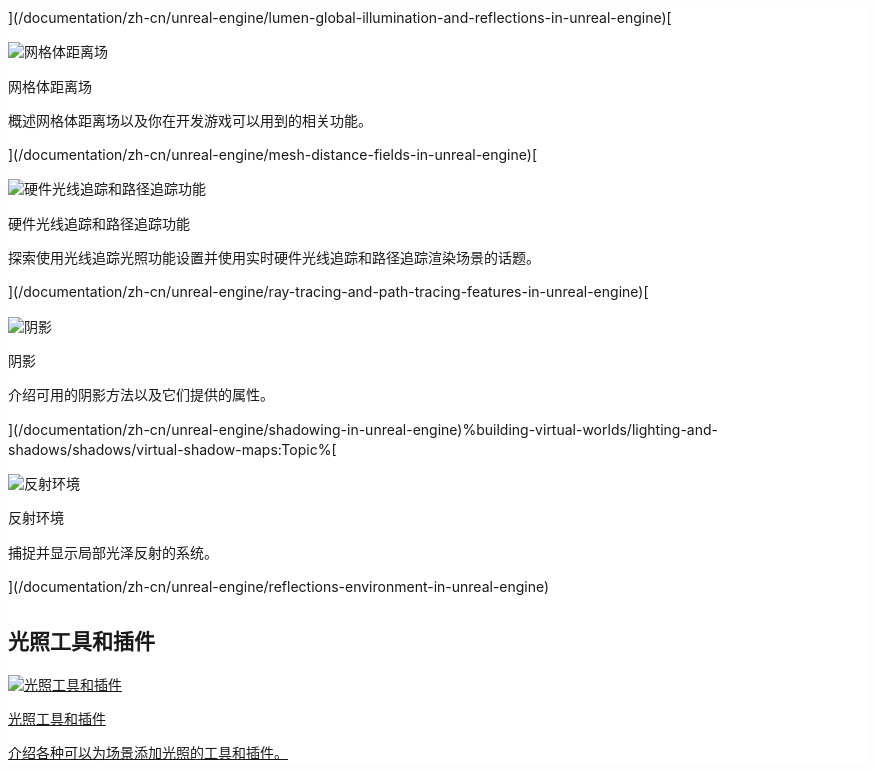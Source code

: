 



](/documentation/zh-cn/unreal-engine/lumen-global-illumination-and-reflections-in-unreal-engine)[

![网格体距离场](https://d1iv7db44yhgxn.cloudfront.net/documentation/images/be2eff44-81d0-496b-b929-f960c1a94daf/distance-field-topic.png)

网格体距离场

概述网格体距离场以及你在开发游戏可以用到的相关功能。





](/documentation/zh-cn/unreal-engine/mesh-distance-fields-in-unreal-engine)[

![硬件光线追踪和路径追踪功能](https://d1iv7db44yhgxn.cloudfront.net/documentation/images/26c2165b-146d-4c3e-8657-c3e0b3a546e9/rt_shadows_enabled-3.png)

硬件光线追踪和路径追踪功能

探索使用光线追踪光照功能设置并使用实时硬件光线追踪和路径追踪渲染场景的话题。





](/documentation/zh-cn/unreal-engine/ray-tracing-and-path-tracing-features-in-unreal-engine)[

![阴影](https://d1iv7db44yhgxn.cloudfront.net/documentation/images/7641372c-de10-407f-afdd-575b9edf0736/source-radius-example.png)

阴影

介绍可用的阴影方法以及它们提供的属性。





](/documentation/zh-cn/unreal-engine/shadowing-in-unreal-engine)%building-virtual-worlds/lighting-and-shadows/shadows/virtual-shadow-maps:Topic%[

![反射环境](https://d1iv7db44yhgxn.cloudfront.net/documentation/images/2dc1da12-b82e-42ad-a4fd-2de780b38357/rtr_multiplebounces.png)

反射环境

捕捉并显示局部光泽反射的系统。





](/documentation/zh-cn/unreal-engine/reflections-environment-in-unreal-engine)

## 光照工具和插件

[](/documentation/zh-cn/unreal-engine/lighting-tools-and-plugins-in-unreal-engine)

[![光照工具和插件](https://d1iv7db44yhgxn.cloudfront.net/documentation/images/0ef4006d-3337-4115-a64f-3992754f640e/randg_topicfull.png)](/documentation/zh-cn/unreal-engine/lighting-tools-and-plugins-in-unreal-engine)

[光照工具和插件](/documentation/zh-cn/unreal-engine/lighting-tools-and-plugins-in-unreal-engine)

[介绍各种可以为场景添加光照的工具和插件。](/documentation/zh-cn/unreal-engine/lighting-tools-and-plugins-in-unreal-engine)
